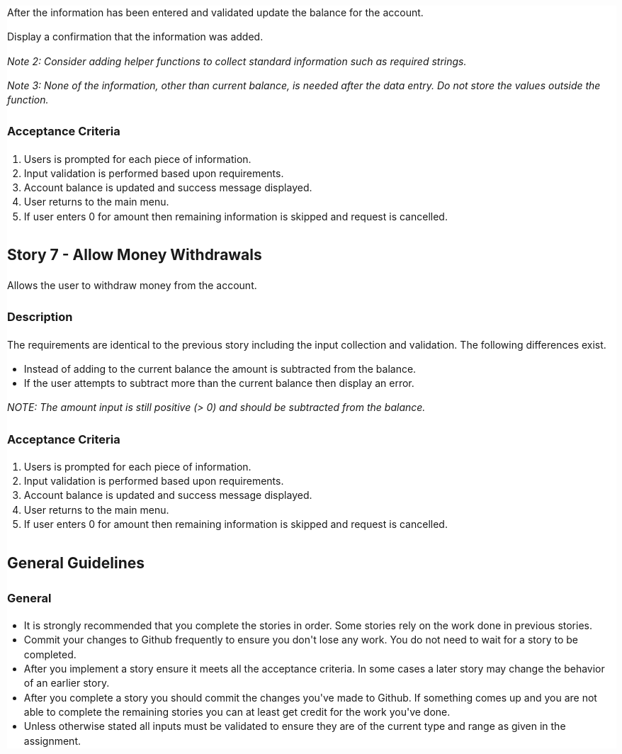 After the information has been entered and validated update the balance for the account.

Display a confirmation that the information was added.

*Note 2: Consider adding helper functions to collect standard information such as required strings.*

*Note 3: None of the information, other than current balance, is needed after the data entry. Do not store the values outside the function.*

### Acceptance Criteria

1. Users is prompted for each piece of information.
1. Input validation is performed based upon requirements.
1. Account balance is updated and success message displayed.
1. User returns to the main menu.
1. If user enters 0 for amount then remaining information is skipped and request is cancelled.

## Story 7 - Allow Money Withdrawals

Allows the user to withdraw money from the account.

### Description

The requirements are identical to the previous story including the input collection and validation. The following differences exist.

- Instead of adding to the current balance the amount is subtracted from the balance.
- If the user attempts to subtract more than the current balance then display an error.

*NOTE: The amount input is still positive (> 0) and should be subtracted from the balance.*

### Acceptance Criteria

1. Users is prompted for each piece of information.
1. Input validation is performed based upon requirements.
1. Account balance is updated and success message displayed.
1. User returns to the main menu.
1. If user enters 0 for amount then remaining information is skipped and request is cancelled.

## General Guidelines

### General 

- It is strongly recommended that you complete the stories in order. Some stories rely on the work done in previous stories.
- Commit your changes to Github frequently to ensure you don't lose any work. You do not need to wait for a story to be completed.
- After you implement a story ensure it meets all the acceptance criteria. In some cases a later story may change the behavior of an earlier story.
- After you complete a story you should commit the changes you've made to Github. If something comes up and you are not able to complete the remaining stories you can at least get credit for the work you've done.
- Unless otherwise stated all inputs must be validated to ensure they are of the current type and range as given in the assignment.
